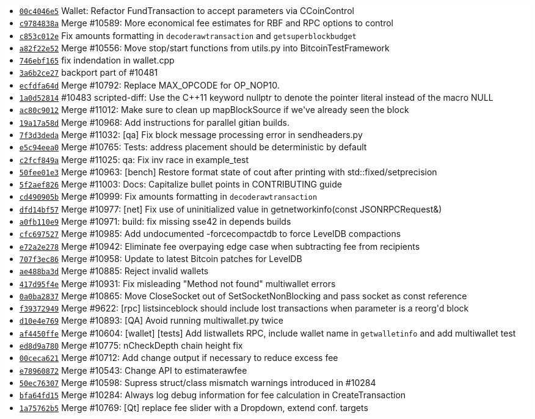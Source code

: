 - [`00c4046e5`](https://github.com/stashpayio/stash/commit/00c4046e5) Wallet: Refactor FundTransaction to accept parameters via CCoinControl
- [`c9784838a`](https://github.com/stashpayio/stash/commit/c9784838a) Merge #10589: More economical fee estimates for RBF and RPC options to control
- [`c853c012e`](https://github.com/stashpayio/stash/commit/c853c012e) Fix amounts formatting in `decoderawtransaction` and `getsuperblockbudget`
- [`a82f22e52`](https://github.com/stashpayio/stash/commit/a82f22e52) Merge #10556: Move stop/start functions from utils.py into BitcoinTestFramework
- [`746ebf165`](https://github.com/stashpayio/stash/commit/746ebf165) fix indendation in wallet.cpp
- [`3a6b2ce27`](https://github.com/stashpayio/stash/commit/3a6b2ce27) backport part of #10481
- [`ecfdfa64d`](https://github.com/stashpayio/stash/commit/ecfdfa64d) Merge #10792: Replace MAX_OPCODE for OP_NOP10.
- [`1a0d52814`](https://github.com/stashpayio/stash/commit/1a0d52814)  #10483 scripted-diff: Use the C++11 keyword nullptr to denote the pointer literal instead of the macro NULL
- [`ac80c9012`](https://github.com/stashpayio/stash/commit/ac80c9012) Merge #11012: Make sure to clean up mapBlockSource if we've already seen the block
- [`19a17a58d`](https://github.com/stashpayio/stash/commit/19a17a58d) Merge #10968: Add instructions for parallel gitian builds.
- [`7f3d3deda`](https://github.com/stashpayio/stash/commit/7f3d3deda) Merge #11032: [qa] Fix block message processing error in sendheaders.py
- [`e5c94eea0`](https://github.com/stashpayio/stash/commit/e5c94eea0) Merge #10765: Tests: address placement should be deterministic by default
- [`c2fcf849a`](https://github.com/stashpayio/stash/commit/c2fcf849a) Merge #11025: qa: Fix inv race in example_test
- [`50fee01e3`](https://github.com/stashpayio/stash/commit/50fee01e3) Merge #10963: [bench] Restore format state of cout after printing with std::fixed/setprecision
- [`5f2aef826`](https://github.com/stashpayio/stash/commit/5f2aef826) Merge #11003: Docs: Capitalize bullet points in CONTRIBUTING guide
- [`cd490905b`](https://github.com/stashpayio/stash/commit/cd490905b) Merge #10999: Fix amounts formatting in `decoderawtransaction`
- [`dfd14bf57`](https://github.com/stashpayio/stash/commit/dfd14bf57) Merge #10977: [net] Fix use of uninitialized value in getnetworkinfo(const JSONRPCRequest&)
- [`a0fb110e9`](https://github.com/stashpayio/stash/commit/a0fb110e9) Merge #10971: build: fix missing sse42 in depends builds
- [`cfc697527`](https://github.com/stashpayio/stash/commit/cfc697527) Merge #10985: Add undocumented -forcecompactdb to force LevelDB compactions
- [`e72a2e278`](https://github.com/stashpayio/stash/commit/e72a2e278) Merge #10942: Eliminate fee overpaying edge case when subtracting fee from recipients
- [`707f3ec86`](https://github.com/stashpayio/stash/commit/707f3ec86) Merge #10958: Update to latest Bitcoin patches for LevelDB
- [`ae488ba3d`](https://github.com/stashpayio/stash/commit/ae488ba3d) Merge #10885: Reject invalid wallets
- [`417d95f4e`](https://github.com/stashpayio/stash/commit/417d95f4e) Merge #10931: Fix misleading "Method not found" multiwallet errors
- [`0a0ba2837`](https://github.com/stashpayio/stash/commit/0a0ba2837) Merge #10865: Move CloseSocket out of SetSocketNonBlocking and pass socket as const reference
- [`f39372949`](https://github.com/stashpayio/stash/commit/f39372949) Merge #9622: [rpc] listsinceblock should include lost transactions when parameter is a reorg'd block
- [`d10e4e769`](https://github.com/stashpayio/stash/commit/d10e4e769) Merge #10893: [QA] Avoid running multiwallet.py twice
- [`af4450ffe`](https://github.com/stashpayio/stash/commit/af4450ffe) Merge #10604: [wallet] [tests] Add listwallets RPC, include wallet name in `getwalletinfo` and add multiwallet test
- [`ed8d9a780`](https://github.com/stashpayio/stash/commit/ed8d9a780) Merge #10775: nCheckDepth chain height fix
- [`00ceca621`](https://github.com/stashpayio/stash/commit/00ceca621) Merge #10712: Add change output if necessary to reduce excess fee
- [`e78960872`](https://github.com/stashpayio/stash/commit/e78960872) Merge #10543: Change API to estimaterawfee
- [`50ec76307`](https://github.com/stashpayio/stash/commit/50ec76307) Merge #10598: Supress struct/class mismatch warnings introduced in #10284
- [`bfa64fd15`](https://github.com/stashpayio/stash/commit/bfa64fd15) Merge #10284: Always log debug information for fee calculation in CreateTransaction
- [`1a75762b5`](https://github.com/stashpayio/stash/commit/1a75762b5) Merge #10769: [Qt] replace fee slider with a Dropdown, extend conf. targets